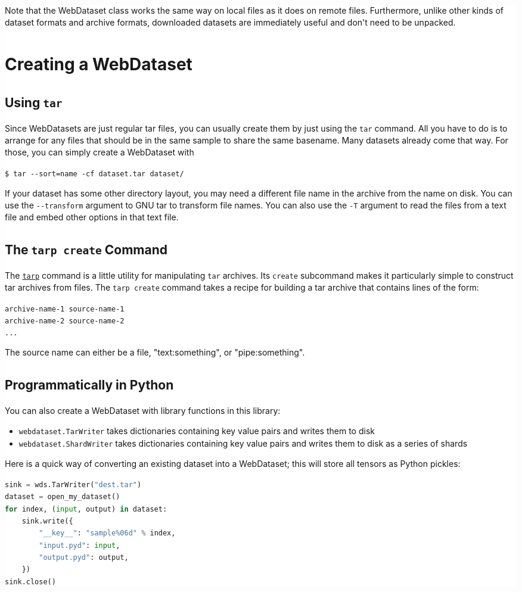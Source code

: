 

Note that the WebDataset class works the same way on local files as it does on remote files. Furthermore, unlike other kinds of dataset formats and archive formats, downloaded datasets are immediately useful and don't need to be unpacked.

# Creating a WebDataset

## Using `tar`

Since WebDatasets are just regular tar files, you can usually create them by just using the `tar` command. All you have to do is to arrange for any files that should be in the same sample to share the same basename. Many datasets already come that way. For those, you can simply create a WebDataset with

```
$ tar --sort=name -cf dataset.tar dataset/
```

If your dataset has some other directory layout, you may need a different file name in the archive from the name on disk. You can use the `--transform` argument to GNU tar to transform file names. You can also use the `-T` argument to read the files from a text file and embed other options in that text file.

## The `tarp create` Command

The [`tarp`](https://github.com/tmbdev/tarp) command is a little utility for manipulating `tar` archives. Its `create` subcommand makes it particularly simple to construct tar archives from files. The `tarp create` command takes a recipe for building
a tar archive that contains lines of the form:

```
archive-name-1 source-name-1
archive-name-2 source-name-2
...
```

The source name can either be a file, "text:something", or "pipe:something".

## Programmatically in Python

You can also create a WebDataset with library functions in this library:

- `webdataset.TarWriter` takes dictionaries containing key value pairs and writes them to disk
- `webdataset.ShardWriter` takes dictionaries containing key value pairs and writes them to disk as a series of shards

Here is a quick way of converting an existing dataset into a WebDataset; this will store all tensors as Python pickles:

```Python
sink = wds.TarWriter("dest.tar")
dataset = open_my_dataset()
for index, (input, output) in dataset:
    sink.write({
        "__key__": "sample%06d" % index,
        "input.pyd": input,
        "output.pyd": output,
    })
sink.close()
```
